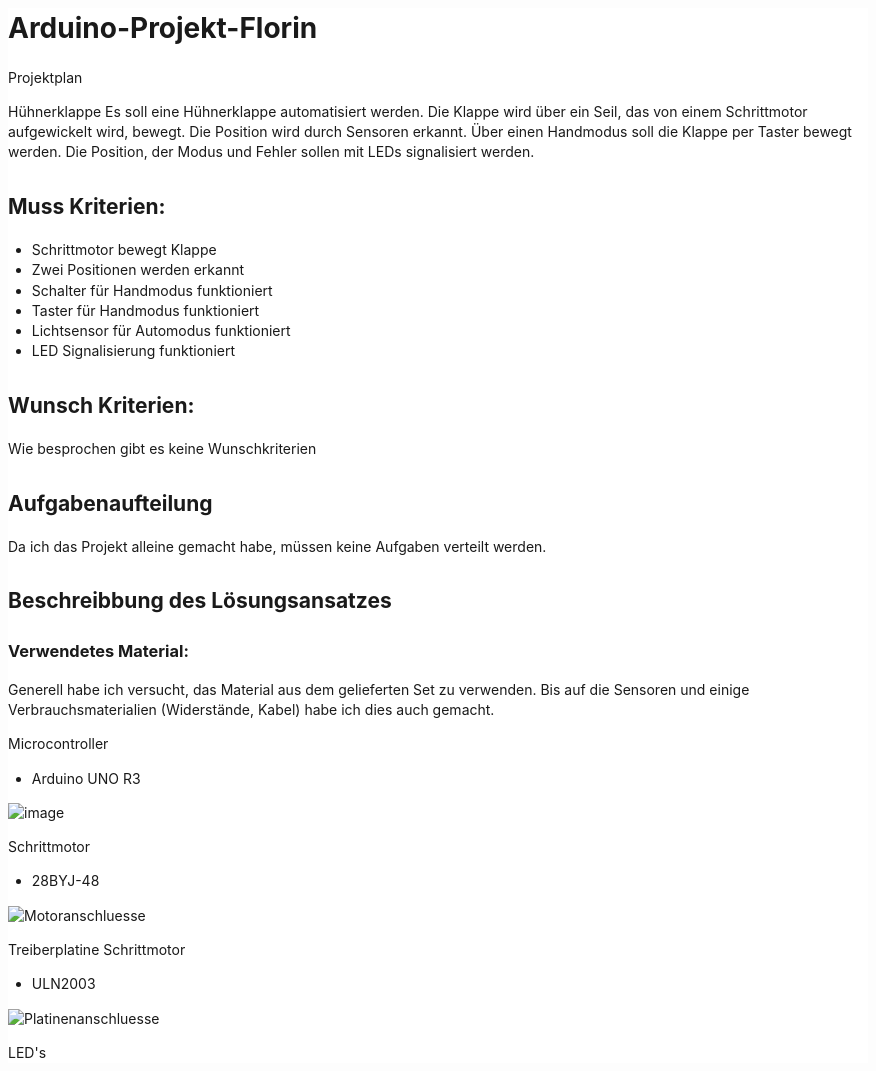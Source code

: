 # Arduino-Projekt-Florin

Projektplan

Hühnerklappe
Es soll eine Hühnerklappe automatisiert werden. Die Klappe wird über ein Seil, das von einem Schrittmotor aufgewickelt wird, bewegt. Die Position wird durch Sensoren erkannt. Über einen Handmodus soll die Klappe per Taster bewegt werden. Die Position, der Modus und Fehler sollen mit LEDs signalisiert werden.


## Muss Kriterien:

- Schrittmotor bewegt Klappe
- Zwei Positionen werden erkannt
- Schalter für Handmodus funktioniert
- Taster für Handmodus funktioniert
- Lichtsensor für Automodus funktioniert
- LED Signalisierung funktioniert

## Wunsch Kriterien:

Wie besprochen gibt es keine Wunschkriterien

## Aufgabenaufteilung

Da ich das Projekt alleine gemacht habe, müssen keine Aufgaben verteilt werden.

## Beschreibbung des Lösungsansatzes

### Verwendetes Material:

Generell habe ich versucht, das Material aus dem gelieferten Set zu verwenden. Bis auf die Sensoren und einige Verbrauchsmaterialien (Widerstände, Kabel) habe ich dies auch gemacht.

Microcontroller
- Arduino UNO R3

![image](https://github.com/user-attachments/assets/6d12e702-9cd9-459d-953d-860e141284f0)

Schrittmotor
- 28BYJ-48
 
 ![Motoranschluesse](https://github.com/user-attachments/assets/2b8889b9-5922-4b87-973b-dc400074144c)

Treiberplatine Schrittmotor
 - ULN2003
 
![Platinenanschluesse](https://github.com/user-attachments/assets/268f0aa4-8ffd-46ee-aaa8-9de1bf0a8755)

LED's
